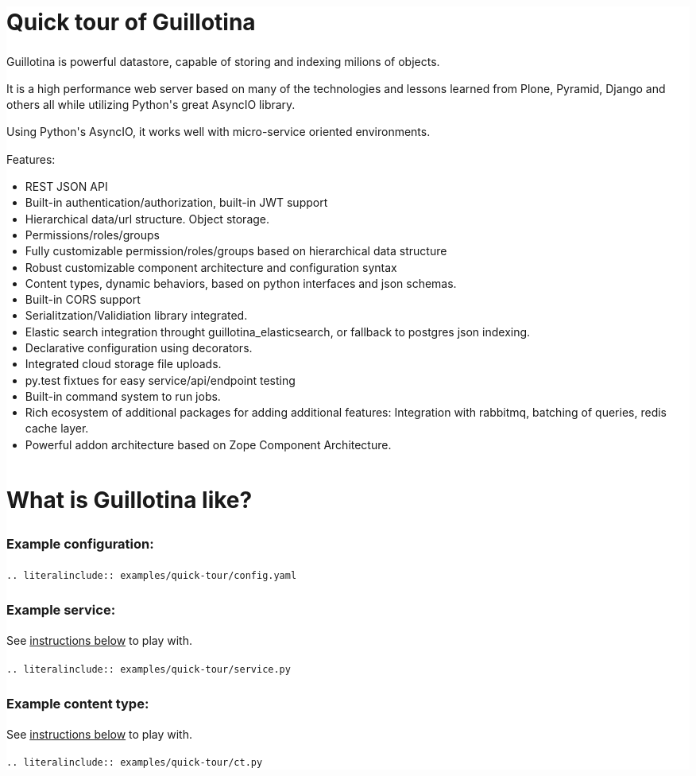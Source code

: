 # Quick tour of Guillotina

Guillotina is powerful datastore, capable of storing and indexing milions of objects.

It is a high performance web server based on many of the technologies and lessons learned
from Plone, Pyramid, Django and others all while utilizing Python's great AsyncIO library.

Using Python's AsyncIO, it works well with micro-service oriented environments.

Features:
 - REST JSON API
 - Built-in authentication/authorization, built-in JWT support
 - Hierarchical data/url structure. Object storage.
 - Permissions/roles/groups
 - Fully customizable permission/roles/groups based on hierarchical data structure
 - Robust customizable component architecture and configuration syntax
 - Content types, dynamic behaviors, based on python interfaces and json schemas.
 - Built-in CORS support
 - Serialitzation/Validiation library integrated.
 - Elastic search integration throught guillotina_elasticsearch, or fallback to postgres
   json indexing.
 - Declarative configuration using decorators.
 - Integrated cloud storage file uploads.
 - py.test fixtues for easy service/api/endpoint testing
 - Built-in command system to run jobs.
 - Rich ecosystem of additional packages for adding additional features: Integration with
   rabbitmq, batching of queries, redis cache layer.
 - Powerful  addon architecture based on Zope Component Architecture.


What is Guillotina like?
========================

### Example configuration:

```eval_rst
.. literalinclude:: examples/quick-tour/config.yaml
```

### Example service:

See [instructions below](#playing-with-those-examples) to play with.

```eval_rst
.. literalinclude:: examples/quick-tour/service.py
```

### Example content type:

See [instructions below](#playing-with-those-examples) to play with.

```eval_rst
.. literalinclude:: examples/quick-tour/ct.py
```
